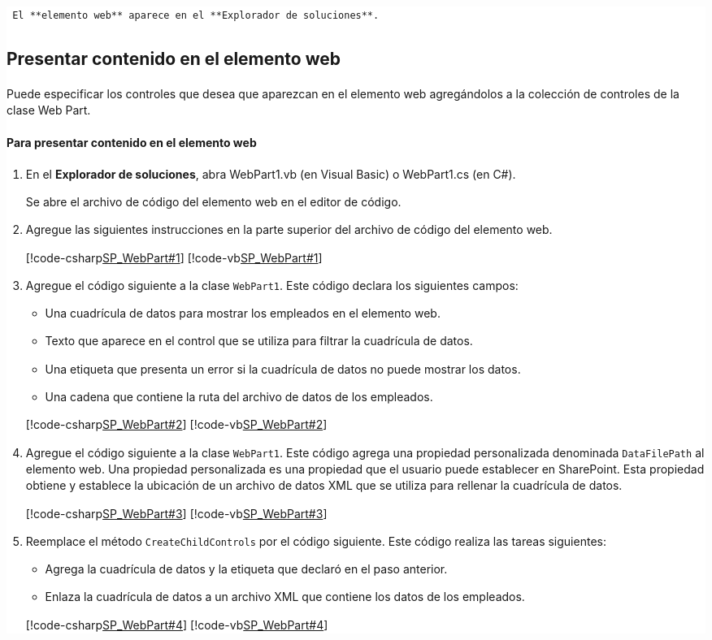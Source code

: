      El **elemento web** aparece en el **Explorador de soluciones**.  
  
## Presentar contenido en el elemento web  
 Puede especificar los controles que desea que aparezcan en el elemento web agregándolos a la colección de controles de la clase Web Part.  
  
#### Para presentar contenido en el elemento web  
  
1.  En el **Explorador de soluciones**, abra WebPart1.vb \(en Visual Basic\) o WebPart1.cs \(en C\#\).  
  
     Se abre el archivo de código del elemento web en el editor de código.  
  
2.  Agregue las siguientes instrucciones en la parte superior del archivo de código del elemento web.  
  
     [!code-csharp[SP_WebPart#1](../snippets/csharp/VS_Snippets_OfficeSP/sp_webpart/cs/webpart1/webpart1.cs#1)]
     [!code-vb[SP_WebPart#1](../snippets/visualbasic/VS_Snippets_OfficeSP/sp_webpart/vb/webpart1/webpart1.vb#1)]  
  
3.  Agregue el código siguiente a la clase `WebPart1`.  Este código declara los siguientes campos:  
  
    -   Una cuadrícula de datos para mostrar los empleados en el elemento web.  
  
    -   Texto que aparece en el control que se utiliza para filtrar la cuadrícula de datos.  
  
    -   Una etiqueta que presenta un error si la cuadrícula de datos no puede mostrar los datos.  
  
    -   Una cadena que contiene la ruta del archivo de datos de los empleados.  
  
     [!code-csharp[SP_WebPart#2](../snippets/csharp/VS_Snippets_OfficeSP/sp_webpart/cs/webpart1/webpart1.cs#2)]
     [!code-vb[SP_WebPart#2](../snippets/visualbasic/VS_Snippets_OfficeSP/sp_webpart/vb/webpart1/webpart1.vb#2)]  
  
4.  Agregue el código siguiente a la clase `WebPart1`.  Este código agrega una propiedad personalizada denominada `DataFilePath` al elemento web.  Una propiedad personalizada es una propiedad que el usuario puede establecer en SharePoint.  Esta propiedad obtiene y establece la ubicación de un archivo de datos XML que se utiliza para rellenar la cuadrícula de datos.  
  
     [!code-csharp[SP_WebPart#3](../snippets/csharp/VS_Snippets_OfficeSP/sp_webpart/cs/webpart1/webpart1.cs#3)]
     [!code-vb[SP_WebPart#3](../snippets/visualbasic/VS_Snippets_OfficeSP/sp_webpart/vb/webpart1/webpart1.vb#3)]  
  
5.  Reemplace el método `CreateChildControls` por el código siguiente.  Este código realiza las tareas siguientes:  
  
    -   Agrega la cuadrícula de datos y la etiqueta que declaró en el paso anterior.  
  
    -   Enlaza la cuadrícula de datos a un archivo XML que contiene los datos de los empleados.  
  
     [!code-csharp[SP_WebPart#4](../snippets/csharp/VS_Snippets_OfficeSP/sp_webpart/cs/webpart1/webpart1.cs#4)]
     [!code-vb[SP_WebPart#4](../snippets/visualbasic/VS_Snippets_OfficeSP/sp_webpart/vb/webpart1/webpart1.vb#4)]  
  